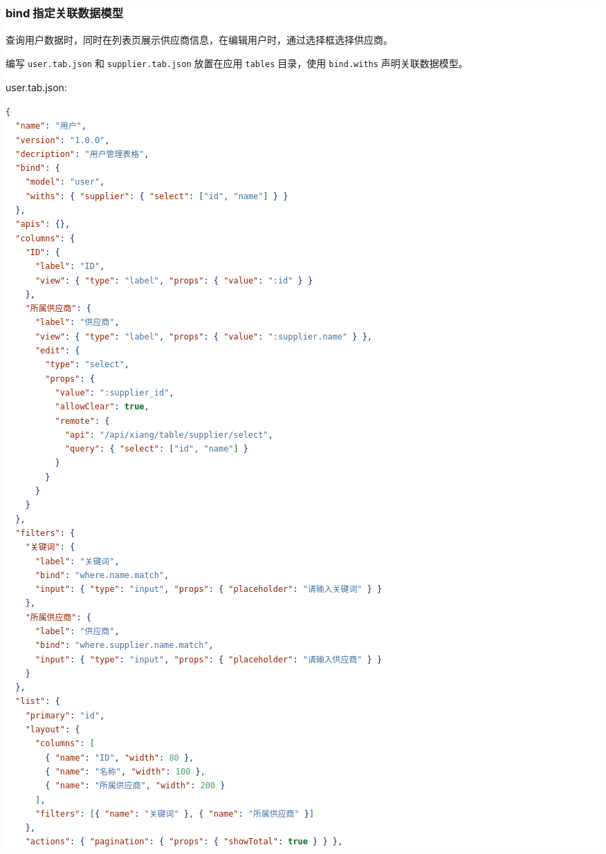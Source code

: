 </Detail>

### bind 指定关联数据模型

查询用户数据时，同时在列表页展示供应商信息，在编辑用户时，通过选择框选择供应商。

编写 `user.tab.json` 和 `supplier.tab.json` 放置在应用 `tables` 目录，使用 `bind.withs` 声明关联数据模型。

<Detail title="查看源码">

user.tab.json:

```json
{
  "name": "用户",
  "version": "1.0.0",
  "decription": "用户管理表格",
  "bind": {
    "model": "user",
    "withs": { "supplier": { "select": ["id", "name"] } }
  },
  "apis": {},
  "columns": {
    "ID": {
      "label": "ID",
      "view": { "type": "label", "props": { "value": ":id" } }
    },
    "所属供应商": {
      "label": "供应商",
      "view": { "type": "label", "props": { "value": ":supplier.name" } },
      "edit": {
        "type": "select",
        "props": {
          "value": ":supplier_id",
          "allowClear": true,
          "remote": {
            "api": "/api/xiang/table/supplier/select",
            "query": { "select": ["id", "name"] }
          }
        }
      }
    }
  },
  "filters": {
    "关键词": {
      "label": "关键词",
      "bind": "where.name.match",
      "input": { "type": "input", "props": { "placeholder": "请输入关键词" } }
    },
    "所属供应商": {
      "label": "供应商",
      "bind": "where.supplier.name.match",
      "input": { "type": "input", "props": { "placeholder": "请输入供应商" } }
    }
  },
  "list": {
    "primary": "id",
    "layout": {
      "columns": [
        { "name": "ID", "width": 80 },
        { "name": "名称", "width": 100 },
        { "name": "所属供应商", "width": 200 }
      ],
      "filters": [{ "name": "关键词" }, { "name": "所属供应商" }]
    },
    "actions": { "pagination": { "props": { "showTotal": true } } },
```